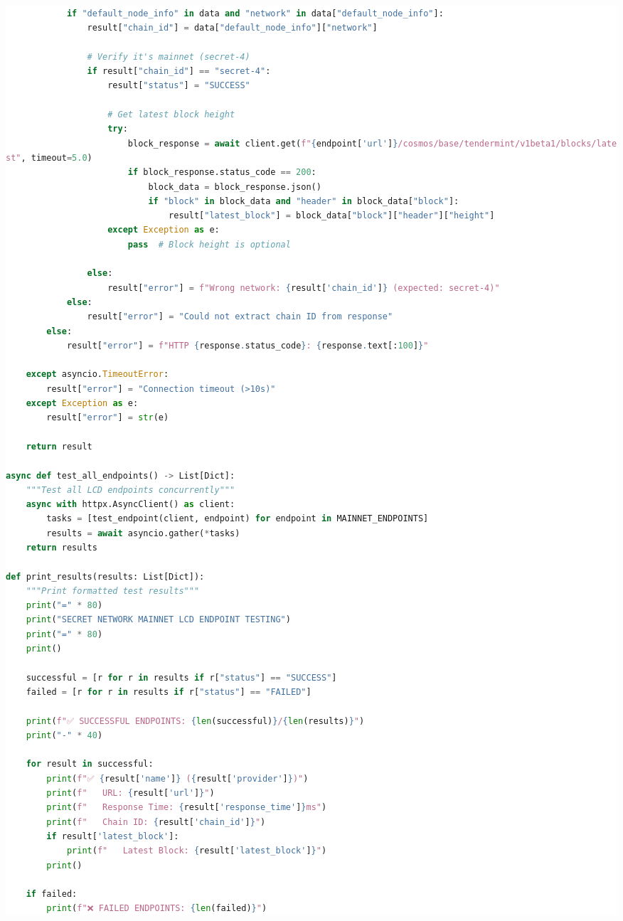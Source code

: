 ```python
            if "default_node_info" in data and "network" in data["default_node_info"]:
                result["chain_id"] = data["default_node_info"]["network"]
                
                # Verify it's mainnet (secret-4)
                if result["chain_id"] == "secret-4":
                    result["status"] = "SUCCESS"
                    
                    # Get latest block height
                    try:
                        block_response = await client.get(f"{endpoint['url']}/cosmos/base/tendermint/v1beta1/blocks/latest", timeout=5.0)
                        if block_response.status_code == 200:
                            block_data = block_response.json()
                            if "block" in block_data and "header" in block_data["block"]:
                                result["latest_block"] = block_data["block"]["header"]["height"]
                    except Exception as e:
                        pass  # Block height is optional
                        
                else:
                    result["error"] = f"Wrong network: {result['chain_id']} (expected: secret-4)"
            else:
                result["error"] = "Could not extract chain ID from response"
        else:
            result["error"] = f"HTTP {response.status_code}: {response.text[:100]}"
            
    except asyncio.TimeoutError:
        result["error"] = "Connection timeout (>10s)"
    except Exception as e:
        result["error"] = str(e)
    
    return result

async def test_all_endpoints() -> List[Dict]:
    """Test all LCD endpoints concurrently"""
    async with httpx.AsyncClient() as client:
        tasks = [test_endpoint(client, endpoint) for endpoint in MAINNET_ENDPOINTS]
        results = await asyncio.gather(*tasks)
    return results

def print_results(results: List[Dict]):
    """Print formatted test results"""
    print("=" * 80)
    print("SECRET NETWORK MAINNET LCD ENDPOINT TESTING")
    print("=" * 80)
    print()
    
    successful = [r for r in results if r["status"] == "SUCCESS"]
    failed = [r for r in results if r["status"] == "FAILED"]
    
    print(f"✅ SUCCESSFUL ENDPOINTS: {len(successful)}/{len(results)}")
    print("-" * 40)
    
    for result in successful:
        print(f"✅ {result['name']} ({result['provider']})")
        print(f"   URL: {result['url']}")
        print(f"   Response Time: {result['response_time']}ms")
        print(f"   Chain ID: {result['chain_id']}")
        if result['latest_block']:
            print(f"   Latest Block: {result['latest_block']}")
        print()
    
    if failed:
        print(f"❌ FAILED ENDPOINTS: {len(failed)}")
```